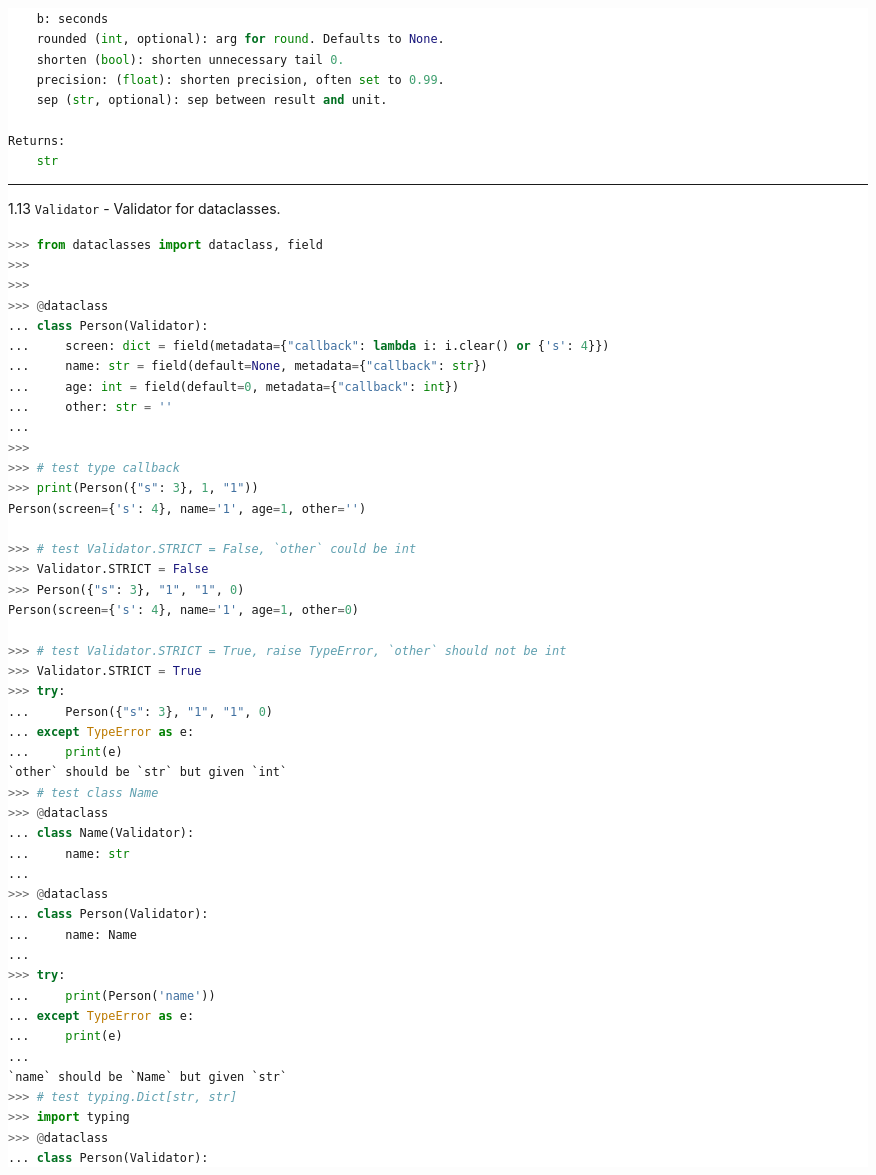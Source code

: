 ```python
    b: seconds
    rounded (int, optional): arg for round. Defaults to None.
    shorten (bool): shorten unnecessary tail 0.
    precision: (float): shorten precision, often set to 0.99.
    sep (str, optional): sep between result and unit.

Returns:
    str

```


---



1.13 `Validator` - Validator for dataclasses.


```python
>>> from dataclasses import dataclass, field
>>>
>>>
>>> @dataclass
... class Person(Validator):
...     screen: dict = field(metadata={"callback": lambda i: i.clear() or {'s': 4}})
...     name: str = field(default=None, metadata={"callback": str})
...     age: int = field(default=0, metadata={"callback": int})
...     other: str = ''
...
>>>
>>> # test type callback
>>> print(Person({"s": 3}, 1, "1"))
Person(screen={'s': 4}, name='1', age=1, other='')

>>> # test Validator.STRICT = False, `other` could be int
>>> Validator.STRICT = False
>>> Person({"s": 3}, "1", "1", 0)
Person(screen={'s': 4}, name='1', age=1, other=0)

>>> # test Validator.STRICT = True, raise TypeError, `other` should not be int
>>> Validator.STRICT = True
>>> try:
...     Person({"s": 3}, "1", "1", 0)
... except TypeError as e:
...     print(e)
`other` should be `str` but given `int`
>>> # test class Name
>>> @dataclass
... class Name(Validator):
...     name: str
...
>>> @dataclass
... class Person(Validator):
...     name: Name
...
>>> try:
...     print(Person('name'))
... except TypeError as e:
...     print(e)
...
`name` should be `Name` but given `str`
>>> # test typing.Dict[str, str]
>>> import typing
>>> @dataclass
... class Person(Validator):
```